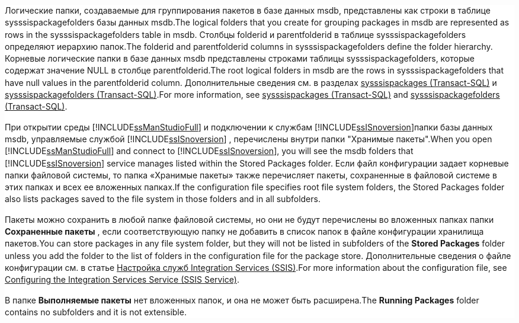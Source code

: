  <span data-ttu-id="74238-123">Логические папки, создаваемые для группирования пакетов в базе данных msdb, представлены как строки в таблице sysssispackagefolders базы данных msdb.</span><span class="sxs-lookup"><span data-stu-id="74238-123">The logical folders that you create for grouping packages in msdb are represented as rows in the sysssispackagefolders table in msdb.</span></span> <span data-ttu-id="74238-124">Столбцы folderid и parentfolderid в таблице sysssispackagefolders определяют иерархию папок.</span><span class="sxs-lookup"><span data-stu-id="74238-124">The folderid and parentfolderid columns in sysssispackagefolders define the folder hierarchy.</span></span> <span data-ttu-id="74238-125">Корневые логические папки в базе данных msdb представлены строками таблицы sysssispackagefolders, которые содержат значение NULL в столбце parentfolderid.</span><span class="sxs-lookup"><span data-stu-id="74238-125">The root logical folders in msdb are the rows in sysssispackagefolders that have null values in the parentfolderid column.</span></span> <span data-ttu-id="74238-126">Дополнительные сведения см. в разделах [sysssispackages (Transact-SQL)](/sql/relational-databases/system-tables/sysssispackages-transact-sql) и [sysssispackagefolders (Transact-SQL)](/sql/relational-databases/system-tables/sysssispackagefolders-transact-sql).</span><span class="sxs-lookup"><span data-stu-id="74238-126">For more information, see [sysssispackages &#40;Transact-SQL&#41;](/sql/relational-databases/system-tables/sysssispackages-transact-sql) and [sysssispackagefolders &#40;Transact-SQL&#41;](/sql/relational-databases/system-tables/sysssispackagefolders-transact-sql).</span></span>  
  
 <span data-ttu-id="74238-127">При открытии среды [!INCLUDE[ssManStudioFull](../../includes/ssmanstudiofull-md.md)] и подключении к службам [!INCLUDE[ssISnoversion](../../includes/ssisnoversion-md.md)]папки базы данных msdb, управляемые службой [!INCLUDE[ssISnoversion](../../includes/ssisnoversion-md.md)] , перечислены внутри папки "Хранимые пакеты".</span><span class="sxs-lookup"><span data-stu-id="74238-127">When you open [!INCLUDE[ssManStudioFull](../../includes/ssmanstudiofull-md.md)] and connect to [!INCLUDE[ssISnoversion](../../includes/ssisnoversion-md.md)], you will see the msdb folders that [!INCLUDE[ssISnoversion](../../includes/ssisnoversion-md.md)] service manages listed within the Stored Packages folder.</span></span> <span data-ttu-id="74238-128">Если файл конфигурации задает корневые папки файловой системы, то папка «Хранимые пакеты» также перечисляет пакеты, сохраненные в файловой системе в этих папках и всех ее вложенных папках.</span><span class="sxs-lookup"><span data-stu-id="74238-128">If the configuration file specifies root file system folders, the Stored Packages folder also lists packages saved to the file system in those folders and in all subfolders.</span></span>  
  
 <span data-ttu-id="74238-129">Пакеты можно сохранить в любой папке файловой системы, но они не будут перечислены во вложенных папках папки **Сохраненные пакеты** , если соответствующую папку не добавить в список папок в файле конфигурации хранилища пакетов.</span><span class="sxs-lookup"><span data-stu-id="74238-129">You can store packages in any file system folder, but they will not be listed in subfolders of the **Stored Packages** folder unless you add the folder to the list of folders in the configuration file for the package store.</span></span> <span data-ttu-id="74238-130">Дополнительные сведения о файле конфигурации см. в статье [Настройка служб Integration Services (SSIS)](integration-services-service-ssis-service.md).</span><span class="sxs-lookup"><span data-stu-id="74238-130">For more information about the configuration file, see [Configuring the Integration Services Service &#40;SSIS Service&#41;](integration-services-service-ssis-service.md).</span></span>  
  
 <span data-ttu-id="74238-131">В папке **Выполняемые пакеты** нет вложенных папок, и она не может быть расширена.</span><span class="sxs-lookup"><span data-stu-id="74238-131">The **Running Packages** folder contains no subfolders and it is not extensible.</span></span>  
  